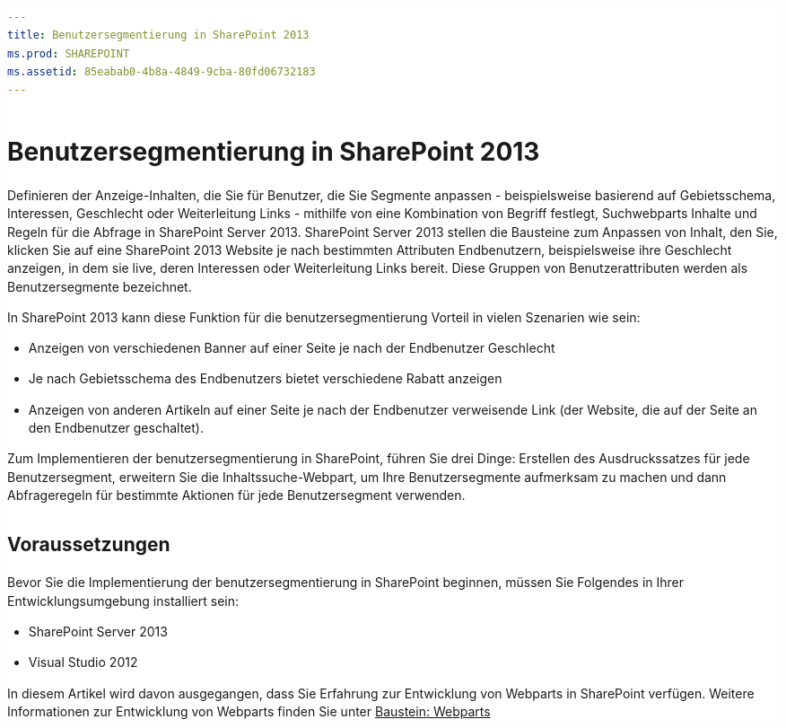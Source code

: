 ```yaml
---
title: Benutzersegmentierung in SharePoint 2013
ms.prod: SHAREPOINT
ms.assetid: 85eabab0-4b8a-4849-9cba-80fd06732183
---
```



# Benutzersegmentierung in SharePoint 2013
Definieren der Anzeige-Inhalten, die Sie für Benutzer, die Sie Segmente anpassen - beispielsweise basierend auf Gebietsschema, Interessen, Geschlecht oder Weiterleitung Links - mithilfe von eine Kombination von Begriff festlegt, Suchwebparts Inhalte und Regeln für die Abfrage in SharePoint Server 2013.
SharePoint Server 2013 stellen die Bausteine zum Anpassen von Inhalt, den Sie, klicken Sie auf eine SharePoint 2013 Website je nach bestimmten Attributen Endbenutzern, beispielsweise ihre Geschlecht anzeigen, in dem sie live, deren Interessen oder Weiterleitung Links bereit. Diese Gruppen von Benutzerattributen werden als Benutzersegmente bezeichnet.
  
    
    

In SharePoint 2013 kann diese Funktion für die benutzersegmentierung Vorteil in vielen Szenarien wie sein:
- Anzeigen von verschiedenen Banner auf einer Seite je nach der Endbenutzer Geschlecht
    
  
- Je nach Gebietsschema des Endbenutzers bietet verschiedene Rabatt anzeigen
    
  
- Anzeigen von anderen Artikeln auf einer Seite je nach der Endbenutzer verweisende Link (der Website, die auf der Seite an den Endbenutzer geschaltet).
    
  
Zum Implementieren der benutzersegmentierung in SharePoint, führen Sie drei Dinge: Erstellen des Ausdruckssatzes für jede Benutzersegment, erweitern Sie die Inhaltssuche-Webpart, um Ihre Benutzersegmente aufmerksam zu machen und dann Abfrageregeln für bestimmte Aktionen für jede Benutzersegment verwenden.
## Voraussetzungen
<a name="SP15_Prerequisites"> </a>

Bevor Sie die Implementierung der benutzersegmentierung in SharePoint beginnen, müssen Sie Folgendes in Ihrer Entwicklungsumgebung installiert sein:
  
    
    

- SharePoint Server 2013
    
  
- Visual Studio 2012
    
  
In diesem Artikel wird davon ausgegangen, dass Sie Erfahrung zur Entwicklung von Webparts in SharePoint verfügen. Weitere Informationen zur Entwicklung von Webparts finden Sie unter  [Baustein: Webparts](http://msdn.microsoft.com/en-us/library/ee535520%28v=office.14%29.aspx)
  
    
    